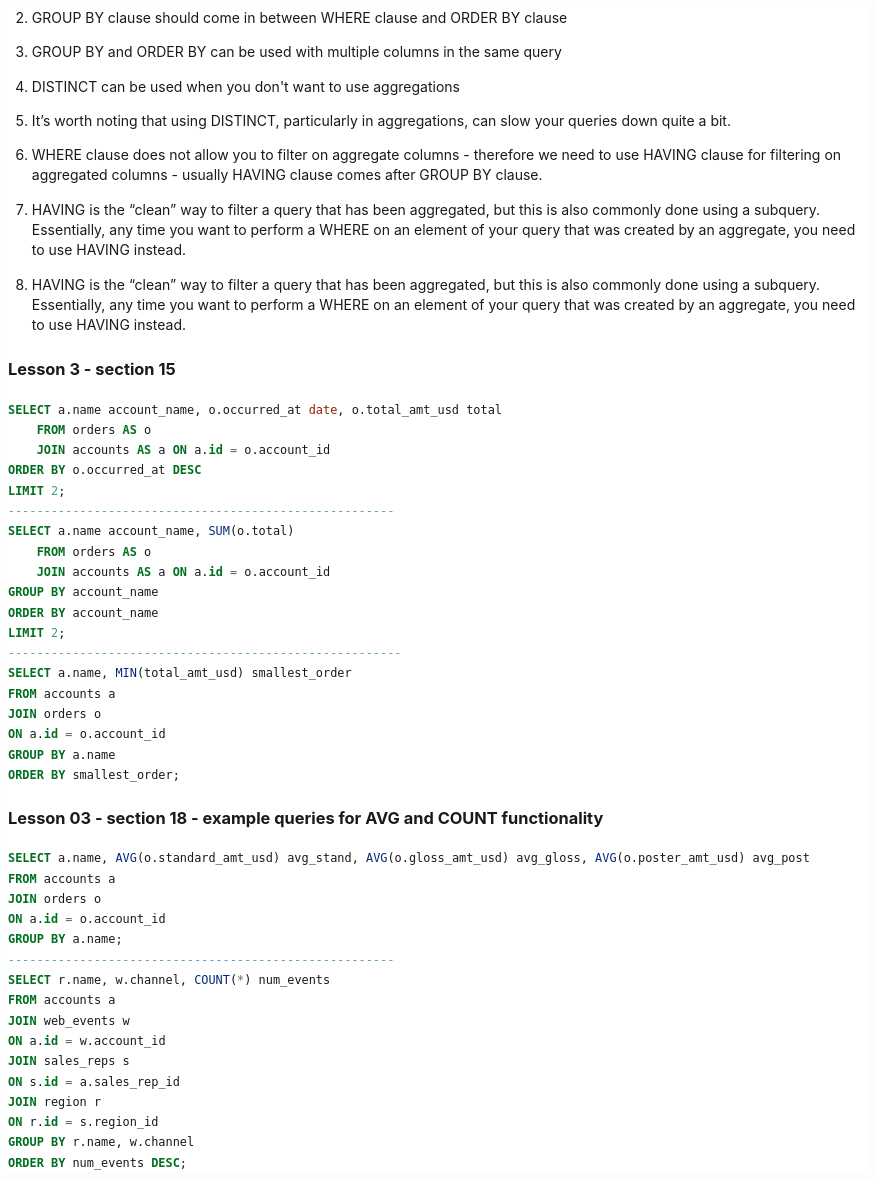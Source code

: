 2. GROUP BY clause should come in between WHERE clause and ORDER BY clause

3. GROUP BY and ORDER BY can be used with multiple columns in the same query

4. DISTINCT can be used when you don't want to use aggregations

5. It’s worth noting that using DISTINCT, particularly in aggregations, can slow
your queries down quite a bit.

6. WHERE clause does not allow you to filter on aggregate columns - therefore
we need to use HAVING clause for filtering on aggregated columns - usually HAVING
clause comes after GROUP BY clause.

7. HAVING is the “clean” way to filter a query that has been aggregated, but this is also commonly done using a subquery. Essentially, any time you want to perform a WHERE on an element of your query that was created by an aggregate, you need to use HAVING instead.

8. HAVING is the “clean” way to filter a query that has been aggregated, but this is also commonly done using a subquery. Essentially, any time you want to perform a WHERE on an element of your query that was created by an aggregate, you need to use HAVING instead.

### Lesson 3 - section 15

```sql
SELECT a.name account_name, o.occurred_at date, o.total_amt_usd total
	FROM orders AS o
    JOIN accounts AS a ON a.id = o.account_id
ORDER BY o.occurred_at DESC
LIMIT 2;
------------------------------------------------------
SELECT a.name account_name, SUM(o.total)
	FROM orders AS o
    JOIN accounts AS a ON a.id = o.account_id
GROUP BY account_name
ORDER BY account_name
LIMIT 2;
-------------------------------------------------------
SELECT a.name, MIN(total_amt_usd) smallest_order
FROM accounts a
JOIN orders o
ON a.id = o.account_id
GROUP BY a.name
ORDER BY smallest_order;

```

### Lesson 03 - section 18 - example queries for AVG and COUNT functionality

```sql
SELECT a.name, AVG(o.standard_amt_usd) avg_stand, AVG(o.gloss_amt_usd) avg_gloss, AVG(o.poster_amt_usd) avg_post
FROM accounts a
JOIN orders o
ON a.id = o.account_id
GROUP BY a.name;
------------------------------------------------------
SELECT r.name, w.channel, COUNT(*) num_events
FROM accounts a
JOIN web_events w
ON a.id = w.account_id
JOIN sales_reps s
ON s.id = a.sales_rep_id
JOIN region r
ON r.id = s.region_id
GROUP BY r.name, w.channel
ORDER BY num_events DESC;
```